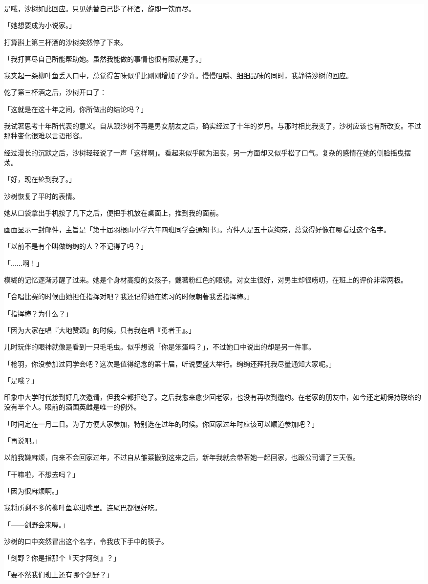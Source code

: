 是哦，沙树如此回应。只见她替自己斟了杯酒，旋即一饮而尽。

「她想要成为小说家。」

打算斟上第三杯酒的沙树突然停了下来。

「我打算尽自己所能帮助她。虽然我能做的事情也很有限就是了。」

我夹起一条柳叶鱼丢入口中，总觉得苦味似乎比刚刚增加了少许。慢慢咀嚼、细细品味的同时，我静待沙树的回应。

乾了第三杯酒之后，沙树开口了：

「这就是在这十年之间，你所做出的结论吗？」

我试著思考十年所代表的意义。自从跟沙树不再是男女朋友之后，确实经过了十年的岁月。与那时相比我变了，沙树应该也有所改变。不过那种变化很难以言语形容。

经过漫长的沉默之后，沙树轻轻说了一声「这样啊」。看起来似乎颇为沮丧，另一方面却又似乎松了口气。复杂的感情在她的侧脸摇曳摆荡。

「好，现在轮到我了。」

沙树恢复了平时的表情。

她从口袋拿出手机按了几下之后，便把手机放在桌面上，推到我的面前。

画面显示一封邮件，主旨是「第十届羽根山小学六年四班同学会通知书」。寄件人是五十岚绚奈，总觉得好像在哪看过这个名字。

「以前不是有个叫做绚绚的人？不记得了吗？」

「……啊！」

模糊的记忆逐渐苏醒了过来。她是个身材高瘦的女孩子，戴著粉红色的眼镜。对女生很好，对男生却很唠叨，在班上的评价非常两极。

「合唱比赛的时候由她担任指挥对吧？我还记得她在练习的时候朝著我丢指挥棒。」

「指挥棒？为什么？」

「因为大家在唱『大地赞颂』的时候，只有我在唱『勇者王』。」

儿时玩伴的眼神就像是看到一只毛毛虫。似乎想说「你是笨蛋吗？」，不过她口中说出的却是另一件事。

「枪羽，你没参加过同学会吧？这次是值得纪念的第十届，听说要盛大举行。绚绚还拜托我尽量通知大家呢。」

「是哦？」

印象中大学时代接到好几次邀请，但我全都拒绝了。之后我愈来愈少回老家，也没有再收到邀约。在老家的朋友中，如今还定期保持联络的没有半个人。眼前的酒国英雌是唯一的例外。

「时间定在一月二日。为了方便大家参加，特别选在过年的时候。你回家过年时应该可以顺道参加吧？」

「再说吧。」

以前我嫌麻烦，向来不会回家过年，不过自从雏菜搬到这来之后，新年我就会带著她一起回家，也跟公司请了三天假。

「干嘛啦，不想去吗？」

「因为很麻烦啊。」

我将所剩不多的柳叶鱼塞进嘴里。连尾巴都很好吃。

「——剑野会来喔。」

沙树的口中突然冒出这个名字，令我放下手中的筷子。

「剑野？你是指那个『天才阿剑』？」

「要不然我们班上还有哪个剑野？」
